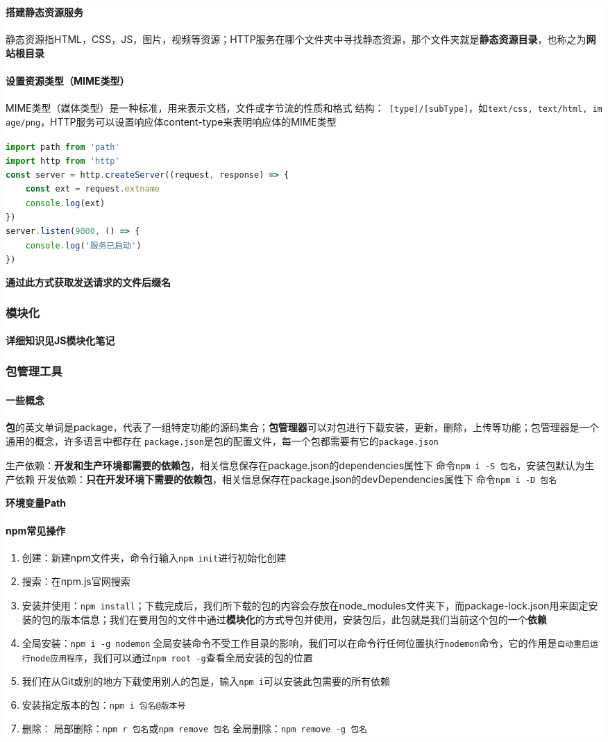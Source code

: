 #### 搭建静态资源服务

静态资源指HTML，CSS，JS，图片，视频等资源；HTTP服务在哪个文件夹中寻找静态资源，那个文件夹就是**静态资源目录**，也称之为**网站根目录**

#### 设置资源类型（MIME类型）

MIME类型（媒体类型）是一种标准，用来表示文档，文件或字节流的性质和格式
结构：` [type]/[subType]`，如`text/css, text/html, image/png`，HTTP服务可以设置响应体content-type来表明响应体的MIME类型

```js
import path from 'path'
import http from 'http'
const server = http.createServer((request, response) => {
	const ext = request.extname
    console.log(ext)
})
server.listen(9000, () => {
    console.log('服务已启动')
})
```

**通过此方式获取发送请求的文件后缀名**

### 模块化

**详细知识见JS模块化笔记**

### 包管理工具

#### 一些概念

**包**的英文单词是package，代表了一组特定功能的源码集合；**包管理器**可以对包进行下载安装，更新，删除，上传等功能；包管理器是一个通用的概念，许多语言中都存在
`package.json`是包的配置文件，每一个包都需要有它的`package.json`

生产依赖：**开发和生产环境都需要的依赖包**，相关信息保存在package.json的dependencies属性下	命令`npm i -S 包名`，安装包默认为生产依赖
开发依赖：**只在开发环境下需要的依赖包**，相关信息保存在package.json的devDependencies属性下	命令`npm i -D 包名`

**环境变量Path**

#### npm常见操作

1. 创建：新建npm文件夹，命令行输入`npm init`进行初始化创建

2. 搜索：在npm.js官网搜索

3. 安装并使用：`npm install`；下载完成后，我们所下载的包的内容会存放在node_modules文件夹下，而package-lock.json用来固定安装的包的版本信息；我们在要用包的文件中通过**模块化**的方式导包并使用，安装包后，此包就是我们当前这个包的一个**依赖**

4. 全局安装：`npm i -g nodemon`	全局安装命令不受工作目录的影响，我们可以在命令行任何位置执行`nodemon`命令，它的作用是`自动重启运行node应用程序`，我们可以通过`npm root -g`查看全局安装的包的位置

5. 我们在从Git或别的地方下载使用别人的包是，输入`npm i`可以安装此包需要的所有依赖

6. 安装指定版本的包：`npm i 包名@版本号`

7. 删除：
   局部删除：`npm r 包名`或`npm remove 包名`
   全局删除：`npm remove -g 包名`

